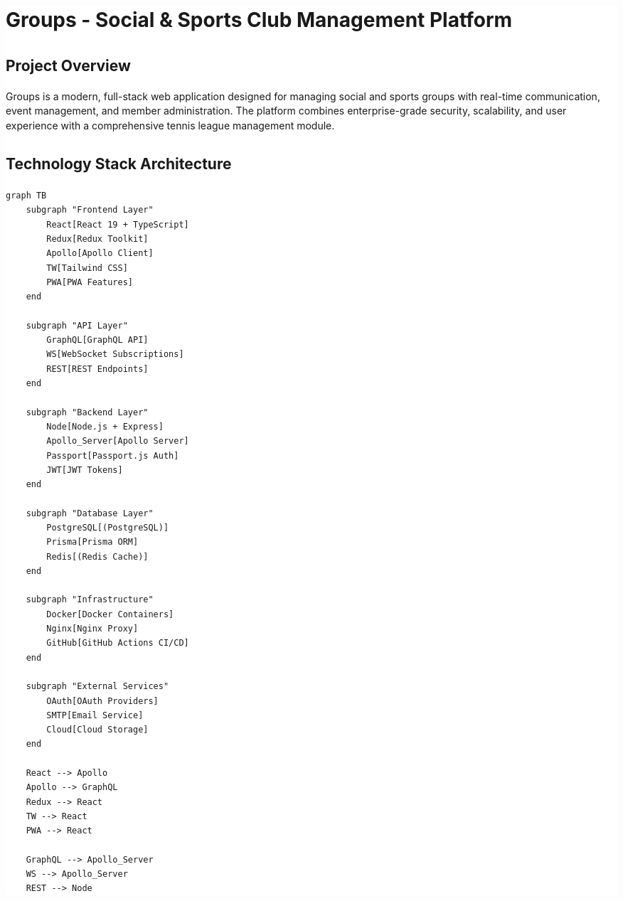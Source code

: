 # Groups - Social & Sports Club Management Platform

## Project Overview

Groups is a modern, full-stack web application designed for managing social and sports groups with real-time communication, event management, and member administration. The platform combines enterprise-grade security, scalability, and user experience with a comprehensive tennis league management module.

## Technology Stack Architecture

```mermaid
graph TB
    subgraph "Frontend Layer"
        React[React 19 + TypeScript]
        Redux[Redux Toolkit]
        Apollo[Apollo Client]
        TW[Tailwind CSS]
        PWA[PWA Features]
    end

    subgraph "API Layer"
        GraphQL[GraphQL API]
        WS[WebSocket Subscriptions]
        REST[REST Endpoints]
    end

    subgraph "Backend Layer"
        Node[Node.js + Express]
        Apollo_Server[Apollo Server]
        Passport[Passport.js Auth]
        JWT[JWT Tokens]
    end

    subgraph "Database Layer"
        PostgreSQL[(PostgreSQL)]
        Prisma[Prisma ORM]
        Redis[(Redis Cache)]
    end

    subgraph "Infrastructure"
        Docker[Docker Containers]
        Nginx[Nginx Proxy]
        GitHub[GitHub Actions CI/CD]
    end

    subgraph "External Services"
        OAuth[OAuth Providers]
        SMTP[Email Service]
        Cloud[Cloud Storage]
    end

    React --> Apollo
    Apollo --> GraphQL
    Redux --> React
    TW --> React
    PWA --> React

    GraphQL --> Apollo_Server
    WS --> Apollo_Server
    REST --> Node

```